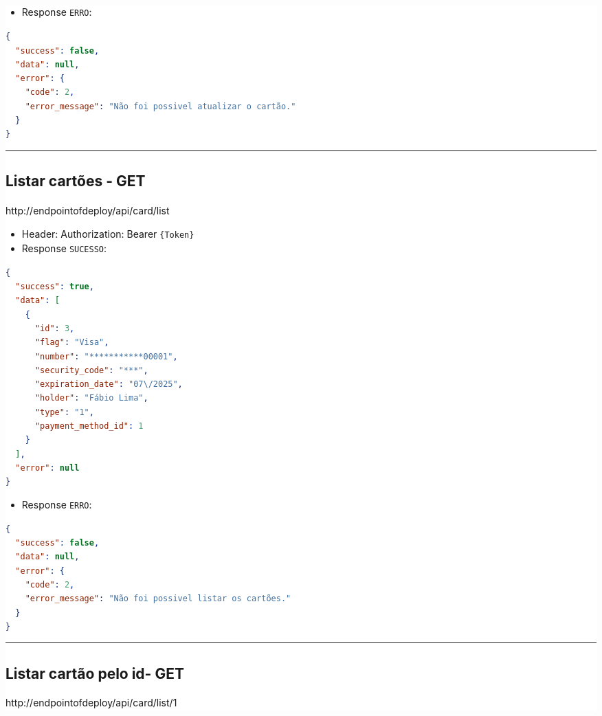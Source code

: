 - Response ```ERRO```:
```JSON
{
  "success": false,
  "data": null,
  "error": {
    "code": 2,
    "error_message": "Não foi possivel atualizar o cartão."
  }
}
```

---
Listar cartões - GET
-----
http://endpointofdeploy/api/card/list

- Header: Authorization: Bearer ```{Token}```
- Response ```SUCESSO```:
```JSON
{
  "success": true,
  "data": [
    {
      "id": 3,
      "flag": "Visa",
      "number": "***********00001",
      "security_code": "***",
      "expiration_date": "07\/2025",
      "holder": "Fábio Lima",
      "type": "1",
      "payment_method_id": 1
    }
  ],
  "error": null
}
```
- Response ```ERRO```:
```JSON
{
  "success": false,
  "data": null,
  "error": {
    "code": 2,
    "error_message": "Não foi possivel listar os cartões."
  }
}
```

---
Listar cartão pelo id- GET
-----
http://endpointofdeploy/api/card/list/1
